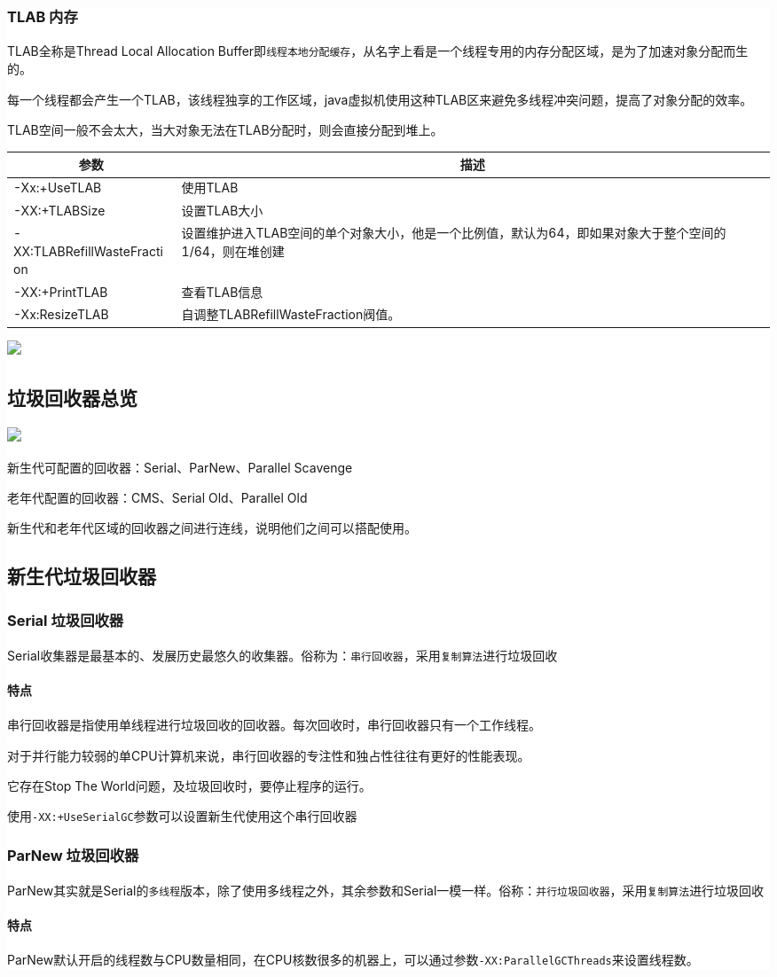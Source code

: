 ### TLAB 内存

TLAB全称是Thread Local Allocation Buffer即`线程本地分配缓存`，从名字上看是一个线程专用的内存分配区域，是为了加速对象分配而生的。

每一个线程都会产生一个TLAB，该线程独享的工作区域，java虚拟机使用这种TLAB区来避免多线程冲突问题，提高了对象分配的效率。

TLAB空间一般不会太大，当大对象无法在TLAB分配时，则会直接分配到堆上。

|   参数   |  描述   |
| --- | --- |
|   -Xx:+UseTLAB  |  使用TLAB   |
|  -XX:+TLABSize   |   设置TLAB大小  |
|   -XX:TLABRefillWasteFraction  |  设置维护进入TLAB空间的单个对象大小，他是一个比例值，默认为64，即如果对象大于整个空间的1/64，则在堆创建   |
|  -XX:+PrintTLAB   |   查看TLAB信息  |
|   -Xx:ResizeTLAB  |   自调整TLABRefillWasteFraction阀值。  |

![](https://img-blog.csdnimg.cn/20210125224415745.png)

## 垃圾回收器总览

![](https://img-blog.csdnimg.cn/20210125224438277.png)

新生代可配置的回收器：Serial、ParNew、Parallel Scavenge

老年代配置的回收器：CMS、Serial Old、Parallel Old

新生代和老年代区域的回收器之间进行连线，说明他们之间可以搭配使用。

## 新生代垃圾回收器

### Serial 垃圾回收器

Serial收集器是最基本的、发展历史最悠久的收集器。俗称为：`串行回收器`，采用`复制算法`进行垃圾回收

#### 特点

串行回收器是指使用单线程进行垃圾回收的回收器。每次回收时，串行回收器只有一个工作线程。

对于并行能力较弱的单CPU计算机来说，串行回收器的专注性和独占性往往有更好的性能表现。

它存在Stop The World问题，及垃圾回收时，要停止程序的运行。

使用`-XX:+UseSerialGC`参数可以设置新生代使用这个串行回收器

### ParNew 垃圾回收器

ParNew其实就是Serial的`多线程`版本，除了使用多线程之外，其余参数和Serial一模一样。俗称：`并行垃圾回收器`，采用`复制算法`进行垃圾回收

#### 特点

ParNew默认开启的线程数与CPU数量相同，在CPU核数很多的机器上，可以通过参数`-XX:ParallelGCThreads`来设置线程数。
